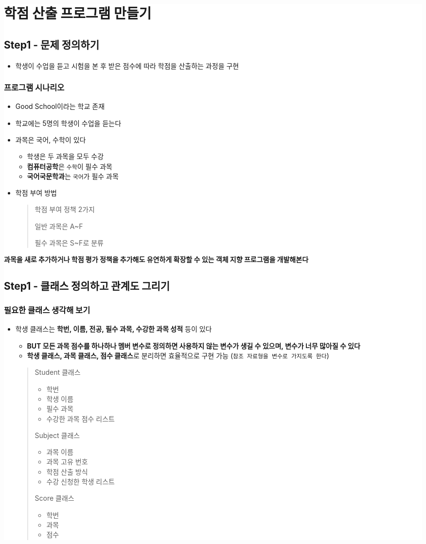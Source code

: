 # 학점 산출 프로그램 만들기

## Step1 - 문제 정의하기

- 학생이 수업을 듣고 시험을 본 후 받은 점수에 따라 학점을 산출하는 과정을 구현

### 프로그램 시나리오

- Good School이라는 학교 존재

- 학교에는 5명의 학생이 수업을 듣는다

- 과목은 국어, 수학이 있다

  - 학생은 두 과목을 모두 수강
  - **컴퓨터공학**은 `수학`이 필수 과목
  - **국어국문학과**는 `국어`가 필수 과목

- 학점 부여 방법

  > 학점 부여 정책 2가지
  >
  > 일반 과목은 A~F
  >
  > 필수 과목은 S~F로 분류

**과목을 새로 추가하거나 학점 평가 정책을 추가해도 유연하게 확장할 수 있는 객체 지향 프로그램을 개발해본다**



## Step1 - 클래스 정의하고 관계도 그리기

### 필요한 클래스 생각해 보기

- 학생 클래스는 **학번, 이름, 전공, 필수 과목, 수강한 과목 성적** 등이 있다

  - **BUT 모든 과목 점수를 하나하나 멤버 변수로 정의하면 사용하지 않는 변수가 생길 수 있으며, 변수가 너무 많아질 수 있다**
  - **학생 클래스, 과목 클래스, 점수 클래스**로 분리하면 효율적으로 구현 가능 (`참조 자료형을 변수로 가지도록 한다`)

  > Student 클래스
  >
  > - 학번
  > - 학생 이름
  > - 필수 과목
  > - 수강한 과목 점수 리스트
  >
  > Subject 클래스
  >
  > - 과목 이름
  > - 과목 고유 번호
  > - 학점 산출 방식
  > - 수강 신청한 학생 리스트
  >
  > Score 클래스
  >
  > - 학번
  > - 과목
  > - 점수
